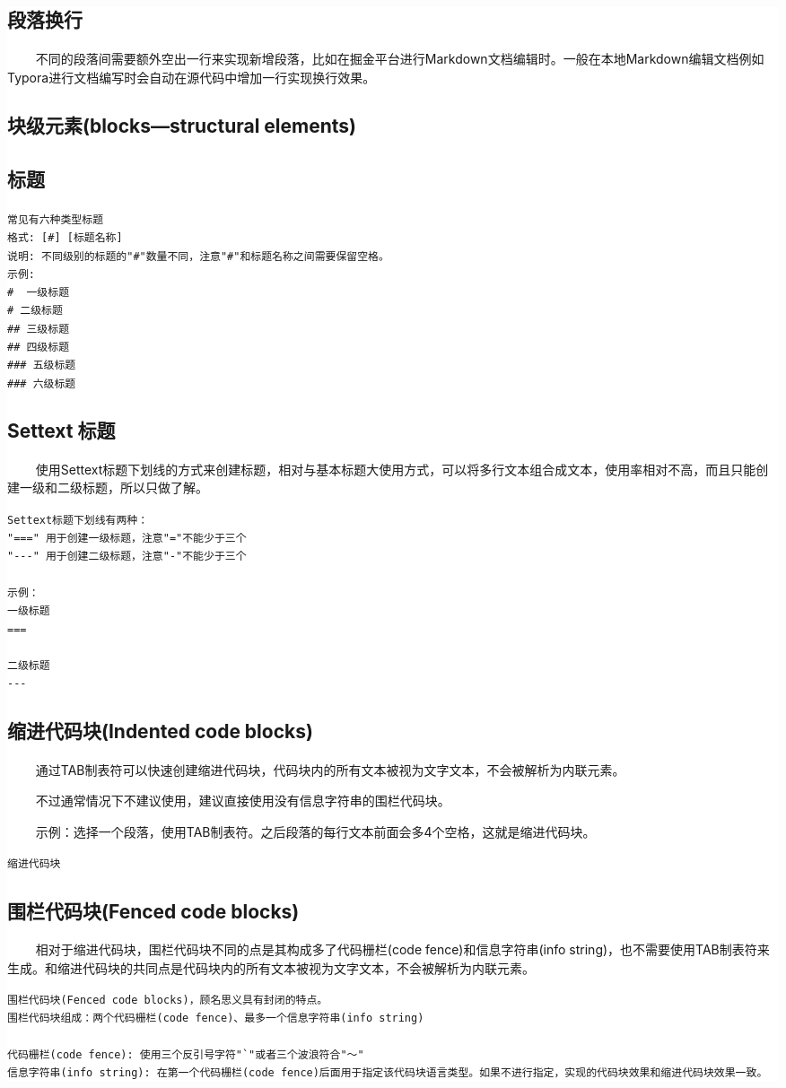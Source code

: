 ## 段落换行
$\qquad$不同的段落间需要额外空出一行来实现新增段落，比如在掘金平台进行Markdown文档编辑时。一般在本地Markdown编辑文档例如Typora进行文档编写时会自动在源代码中增加一行实现换行效果。

## 块级元素(blocks—structural elements)
## 标题
```
常见有六种类型标题
格式: [#] [标题名称]
说明: 不同级别的标题的"#"数量不同，注意"#"和标题名称之间需要保留空格。
示例:
#  一级标题
# 二级标题
## 三级标题
## 四级标题
### 五级标题
### 六级标题
```
## Settext 标题
$\qquad$使用Settext标题下划线的方式来创建标题，相对与基本标题大使用方式，可以将多行文本组合成文本，使用率相对不高，而且只能创建一级和二级标题，所以只做了解。

```
Settext标题下划线有两种：
"===" 用于创建一级标题，注意"="不能少于三个
"---" 用于创建二级标题，注意"-"不能少于三个

示例：
一级标题
===

二级标题
---
```

## 缩进代码块(Indented code blocks)
$\qquad$通过TAB制表符可以快速创建缩进代码块，代码块内的所有文本被视为文字文本，不会被解析为内联元素。

$\qquad$不过通常情况下不建议使用，建议直接使用没有信息字符串的围栏代码块。

$\qquad$示例：选择一个段落，使用TAB制表符。之后段落的每行文本前面会多4个空格，这就是缩进代码块。

    缩进代码块
    
## 围栏代码块(Fenced code blocks)
$\qquad$相对于缩进代码块，围栏代码块不同的点是其构成多了代码栅栏(code fence)和信息字符串(info string)，也不需要使用TAB制表符来生成。和缩进代码块的共同点是代码块内的所有文本被视为文字文本，不会被解析为内联元素。

```
围栏代码块(Fenced code blocks)，顾名思义具有封闭的特点。
围栏代码块组成：两个代码栅栏(code fence)、最多一个信息字符串(info string)

代码栅栏(code fence): 使用三个反引号字符"`"或者三个波浪符合"～"
信息字符串(info string): 在第一个代码栅栏(code fence)后面用于指定该代码块语言类型。如果不进行指定，实现的代码块效果和缩进代码块效果一致。
```
